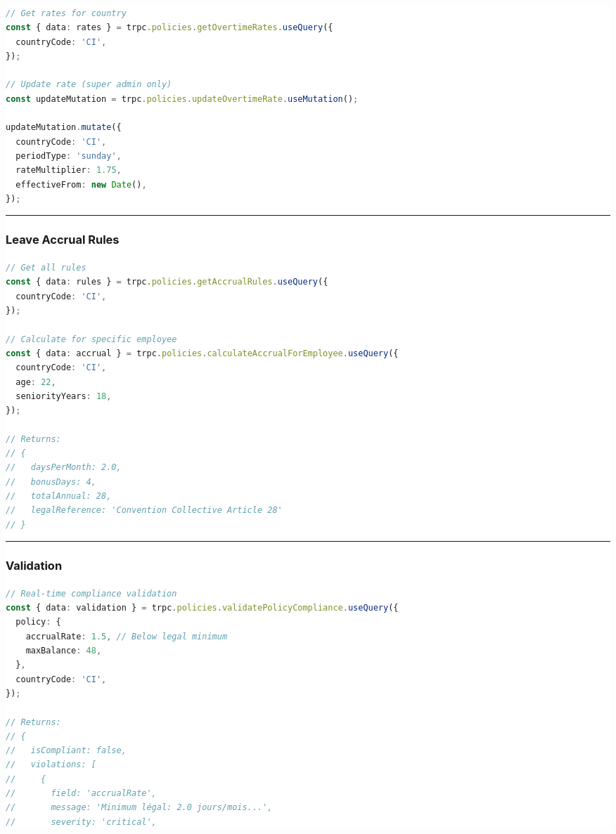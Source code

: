 ```typescript
// Get rates for country
const { data: rates } = trpc.policies.getOvertimeRates.useQuery({
  countryCode: 'CI',
});

// Update rate (super admin only)
const updateMutation = trpc.policies.updateOvertimeRate.useMutation();

updateMutation.mutate({
  countryCode: 'CI',
  periodType: 'sunday',
  rateMultiplier: 1.75,
  effectiveFrom: new Date(),
});
```

---

### Leave Accrual Rules

```typescript
// Get all rules
const { data: rules } = trpc.policies.getAccrualRules.useQuery({
  countryCode: 'CI',
});

// Calculate for specific employee
const { data: accrual } = trpc.policies.calculateAccrualForEmployee.useQuery({
  countryCode: 'CI',
  age: 22,
  seniorityYears: 18,
});

// Returns:
// {
//   daysPerMonth: 2.0,
//   bonusDays: 4,
//   totalAnnual: 28,
//   legalReference: 'Convention Collective Article 28'
// }
```

---

### Validation

```typescript
// Real-time compliance validation
const { data: validation } = trpc.policies.validatePolicyCompliance.useQuery({
  policy: {
    accrualRate: 1.5, // Below legal minimum
    maxBalance: 48,
  },
  countryCode: 'CI',
});

// Returns:
// {
//   isCompliant: false,
//   violations: [
//     {
//       field: 'accrualRate',
//       message: 'Minimum légal: 2.0 jours/mois...',
//       severity: 'critical',
```